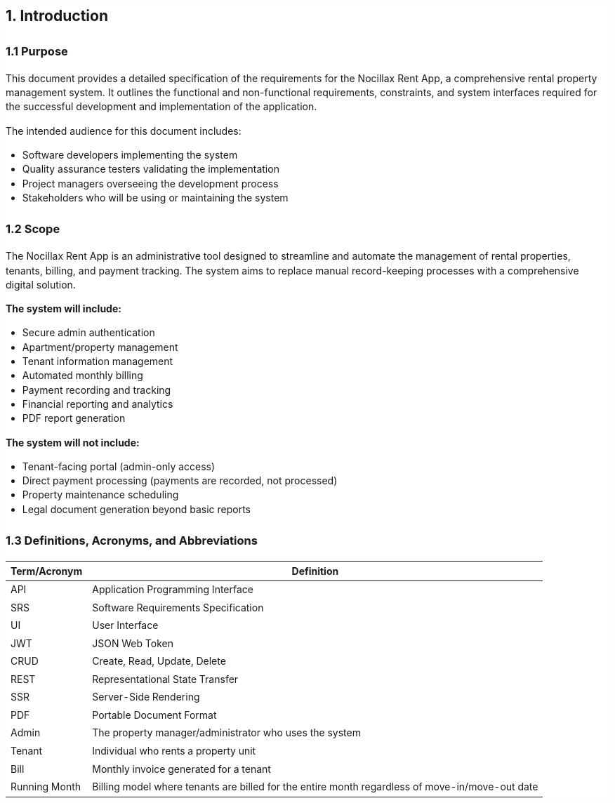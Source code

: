
## 1. Introduction

### 1.1 Purpose

This document provides a detailed specification of the requirements for the Nocillax Rent App, a comprehensive rental property management system. It outlines the functional and non-functional requirements, constraints, and system interfaces required for the successful development and implementation of the application.

The intended audience for this document includes:

- Software developers implementing the system
- Quality assurance testers validating the implementation
- Project managers overseeing the development process
- Stakeholders who will be using or maintaining the system

### 1.2 Scope

The Nocillax Rent App is an administrative tool designed to streamline and automate the management of rental properties, tenants, billing, and payment tracking. The system aims to replace manual record-keeping processes with a comprehensive digital solution.

**The system will include:**

- Secure admin authentication
- Apartment/property management
- Tenant information management
- Automated monthly billing
- Payment recording and tracking
- Financial reporting and analytics
- PDF report generation

**The system will not include:**

- Tenant-facing portal (admin-only access)
- Direct payment processing (payments are recorded, not processed)
- Property maintenance scheduling
- Legal document generation beyond basic reports

### 1.3 Definitions, Acronyms, and Abbreviations

| Term/Acronym  | Definition                                                                                      |
| ------------- | ----------------------------------------------------------------------------------------------- |
| API           | Application Programming Interface                                                               |
| SRS           | Software Requirements Specification                                                             |
| UI            | User Interface                                                                                  |
| JWT           | JSON Web Token                                                                                  |
| CRUD          | Create, Read, Update, Delete                                                                    |
| REST          | Representational State Transfer                                                                 |
| SSR           | Server-Side Rendering                                                                           |
| PDF           | Portable Document Format                                                                        |
| Admin         | The property manager/administrator who uses the system                                          |
| Tenant        | Individual who rents a property unit                                                            |
| Bill          | Monthly invoice generated for a tenant                                                          |
| Running Month | Billing model where tenants are billed for the entire month regardless of move-in/move-out date |
